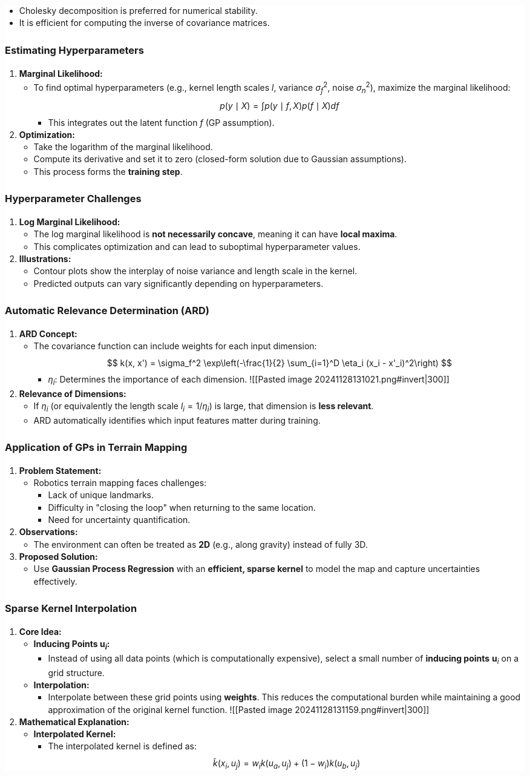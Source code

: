    - Cholesky decomposition is preferred for numerical stability.
   - It is efficient for computing the inverse of covariance matrices.
### **Estimating Hyperparameters**
1. **Marginal Likelihood:**
   - To find optimal hyperparameters (e.g., kernel length scales $l$, variance $\sigma_f^2$, noise $\sigma_n^2$), maximize the marginal likelihood:
     $$
     p(y \mid X) = \int p(y \mid f, X) p(f \mid X) df
     $$
     - This integrates out the latent function $f$ (GP assumption).
2. **Optimization:**
   - Take the logarithm of the marginal likelihood.
   - Compute its derivative and set it to zero (closed-form solution due to Gaussian assumptions).
   - This process forms the **training step**.
### Hyperparameter Challenges
1. **Log Marginal Likelihood:**
   - The log marginal likelihood is **not necessarily concave**, meaning it can have **local maxima**.
   - This complicates optimization and can lead to suboptimal hyperparameter values.
2. **Illustrations:**
   - Contour plots show the interplay of noise variance and length scale in the kernel.
   - Predicted outputs can vary significantly depending on hyperparameters.
### **Automatic Relevance Determination (ARD)**
1. **ARD Concept:**
   - The covariance function can include weights for each input dimension:
     $$
     k(x, x') = \sigma_f^2 \exp\left(-\frac{1}{2} \sum_{i=1}^D \eta_i (x_i - x'_i)^2\right)
     $$
     - $\eta_i$: Determines the importance of each dimension.
![[Pasted image 20241128131021.png#invert|300]]
2. **Relevance of Dimensions:**
   - If $\eta_i$ (or equivalently the length scale $l_i = 1/\eta_i$) is large, that dimension is **less relevant**.
   - ARD automatically identifies which input features matter during training.
### **Application of GPs in Terrain Mapping**
1. **Problem Statement:**
   - Robotics terrain mapping faces challenges:
     - Lack of unique landmarks.
     - Difficulty in "closing the loop" when returning to the same location.
     - Need for uncertainty quantification.
2. **Observations:**
   - The environment can often be treated as **2D** (e.g., along gravity) instead of fully 3D.
3. **Proposed Solution:**
   - Use **Gaussian Process Regression** with an **efficient, sparse kernel** to model the map and capture uncertainties effectively.
### **Sparse Kernel Interpolation**
1. **Core Idea:**
   - **Inducing Points $\mathbf{u}_i$:**
     - Instead of using all data points (which is computationally expensive), select a small number of **inducing points** $\mathbf{u}_i$ on a grid structure.
   - **Interpolation:**
     - Interpolate between these grid points using **weights**. This reduces the computational burden while maintaining a good approximation of the original kernel function.
![[Pasted image 20241128131159.png#invert|300]]
1. **Mathematical Explanation:**
   - **Interpolated Kernel:**
     - The interpolated kernel is defined as:
       $$
       \tilde{k}(x_i, u_j) = w_i k(u_a, u_j) + (1 - w_i) k(u_b, u_j)
       $$